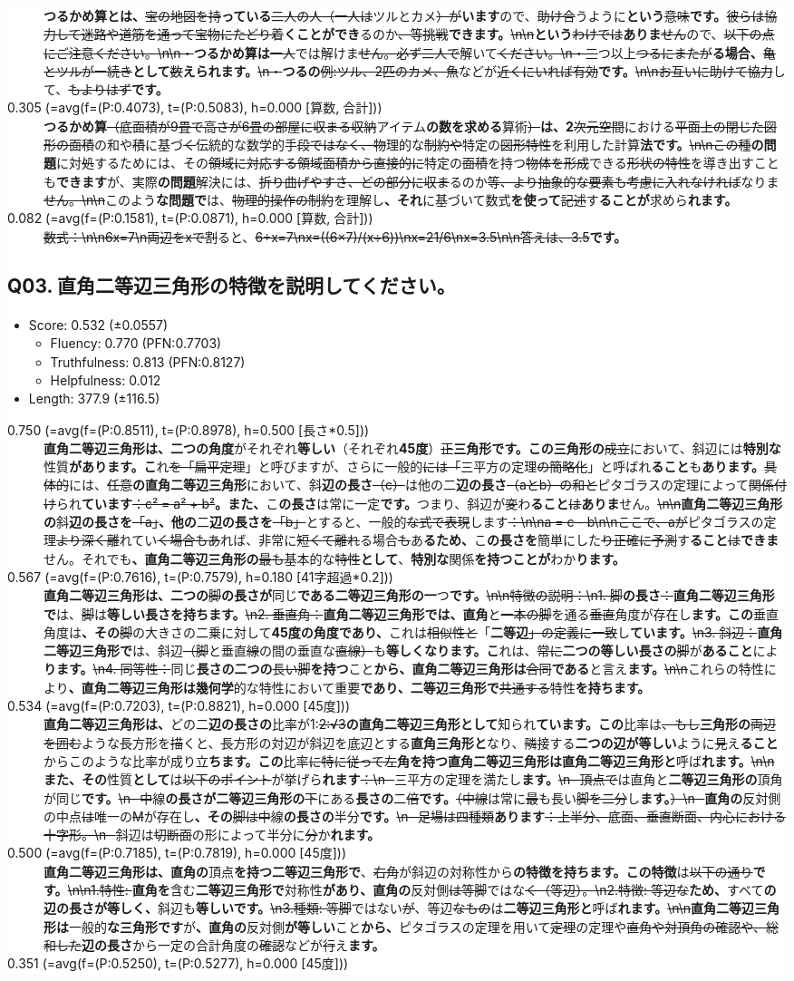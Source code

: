 <dd><b>つるかめ算とは、</b><s>宝の地図を持</s><b>っている</b><s>二人の人（一人は</s>ツルとカメ<s>）が</s><b>います</b>ので、<s>助け合</s>うように<b>という</b><s>意味</s><b>です。</b><s>彼らは協力して迷路や道筋を通って宝物にたどり着</s><b>くことができ</b>るのか<s>、等挑戦</s><b>できます。</b><s>&#92;n&#92;n</s><b>という</b><s>わけでは</s><b>ありま</b><s>せん</s>ので、<s>以下の点にご注意ください。&#92;n&#92;n・</s><b>つるかめ算は</b><s>一人</s>では解けま<s>せん。必ず二人で</s>解いて<s>ください。&#92;n・三</s>つ以上<s>つるにまたが</s><b>る場合、</b><s>亀とツルが一続き</s><b>として</b><s>数</s><b>えられます。</b><s>&#92;n・</s><b>つるの</b><s>例:ツル、2匹のカメ、魚</s>などが<s>近くにいれば有効</s><b>です。</b><s>&#92;n&#92;nお互いに助けて協力</s>して、<s>もよりはず</s><b>です。</b></dd>
<dt>0.305 (=avg(f=(P:0.4073), t=(P:0.5083), h=0.000 [算数, 合計]))</dt>
<dd><b>つるかめ算</b><s>（底面積が9畳で高さが6畳の部屋に収まる収納</s>アイテム<b>の数を求める</b>算術<s>）</s><b>は、2</b><s>次元空間</s>における<s>平面上の閉じた図形の面積</s>の和や<s>積</s>に基づ<s>く</s>伝統的な数学的手<s>段ではなく、物</s>理的な<s>制約や</s>特定の<s>図形特性</s>を利用した計算<b>法です。</b><s>&#92;n&#92;nこの種</s><b>の問題</b>に対<s>処</s>するためには、その<s>領域に対応する領域面積から直接的に</s>特定の<s>面積</s>を持つ<s>物体を形成</s>できる<s>形状の特性</s>を導き出すことも<b>できます</b>が、実際<b>の問題</b>解決には、<s>折り曲げやすさ、どの部分に収ま</s>るのか<s>等、より抽象的な要素も考慮に入れなければ</s>なりま<s>せん。&#92;n&#92;n</s>このよう<b>な問題で</b>は、<s>物理的操作の制約</s>を理解し<b>、それ</b>に基づいて数式<b>を使って</b><s>記述</s>す<b>ることが</b>求めら<b>れます。</b></dd>
<dt>0.082 (=avg(f=(P:0.1581), t=(P:0.0871), h=0.000 [算数, 合計]))</dt>
<dd><s>数式：&#92;n&#92;n6x=7&#92;n両辺をxで割</s>ると、<s>6÷x=7&#92;nx=&#40;&#40;6×7&#41;/&#40;x÷6&#41;&#41;&#92;nx=21/6&#92;nx=3&#46;5&#92;n&#92;n答えは、3&#46;5</s><b>です。</b></dd>
</dl>

## <a name="Q03"></a>Q03. 直角二等辺三角形の特徴を説明してください。

- Score: 0.532 (±0.0557)
  - Fluency: 0.770 (PFN:0.7703)
  - Truthfulness: 0.813 (PFN:0.8127)
  - Helpfulness: 0.012
- Length: 377.9 (±116.5)

<dl>
<dt>0.750 (=avg(f=(P:0.8511), t=(P:0.8978), h=0.500 [長さ*0.5]))</dt>
<dd><b>直角二等辺三角形は、二つの角度</b>がそれぞれ<b>等しい</b>（それぞれ<b>45度</b>）<s>正</s><b>三角形です。この三角形の</b><s>成立</s>において、斜辺には<b>特別な</b>性質<b>があります。こ</b>れ<s>を「扁平定理</s>」と呼びますが、さらに一般的<s>には「</s>三平方の定理<s>の簡略化</s>」と呼ばれ<b>ること</b>も<b>あります。</b><s>具体的</s>には、<s>任意</s><b>の直角二等辺三角形</b>において、斜<b>辺の長さ</b><s>（c）</s>は他の二<b>辺の長さ</b><s>（aとb）の和と</s>ピタゴラスの定理によって<s>関係付け</s>られ<b>ています</b><s>：c² = a² &#43; b²</s><b>。また、</b>こ<b>の長さ</b>は常に一定<b>です。</b>つまり、斜辺が<s>変</s>わ<b>ること</b><s>は</s><b>ありま</b>せん。<s>&#92;n&#92;n</s><b>直角二等辺三角形の</b>斜<b>辺の長さを</b><s>「a」</s><b>、他の</b>二<b>辺の長さを</b><s>「b」</s>とすると、一般的<s>な式で表現</s>します<s>：&#92;n&#92;na = c &#45; b&#92;n&#92;nここで、aが</s>ピタゴラスの定理<s>より深く離</s>れてい<s>く場合もあ</s>れば、非常に<s>短くて離れ</s>る場合<s>も</s>あ<b>るため、</b>こ<b>の長さを</b>簡単にした<s>り正確に予測</s>す<b>ること</b><s>は</s><b>できま</b>せん。それでも<b>、直角二等辺三角形の</b><s>最も</s>基本的な<s>特性</s><b>として</b>、<b>特別な</b>関係<b>を持つことが</b>わか<b>ります。</b></dd>
<dt>0.567 (=avg(f=(P:0.7616), t=(P:0.7579), h=0.180 [41字超過*0.2]))</dt>
<dd><b>直角二等辺三角形は、二つの</b><s>脚</s><b>の長さが</b>同じ<b>である二等辺三角形の一</b>つ<b>です。</b><s>&#92;n&#92;n特徴の説明：&#92;n1&#46; 脚</s><b>の長さ</b><s>：</s><b>直角二等辺三角形で</b>は、<s>脚</s>は<b>等しい長さを持ちます。</b><s>&#92;n2&#46; 垂直角：</s><b>直角二等辺三角形では、直角</b>と<s>一本の脚</s>を通る<s>垂直</s>角度が存在し<b>ます。この</b>垂直角度は<b>、その</b><s>脚</s>の大きさの二乗に対して<b>45度の角度であり、</b>これは<s>相似性と</s>「<b>二等辺</b><s>」の定義に一致</s>し<b>ています。</b><s>&#92;n3&#46; 斜辺：</s><b>直角二等辺三角形で</b>は、斜辺<s>（脚</s>と垂直<s>線</s>の間の垂直な<s>直線）</s>も<b>等しくなります。こ</b>れは、<s>常に</s><b>二つの等しい長さの</b><s>脚</s>が<b>あること</b>によ<b>ります。</b><s>&#92;n4&#46; 同等性：</s>同じ<b>長さの二つの</b><s>長い脚</s><b>を持つ</b>こと<b>から、直角二等辺三角形は</b><s>合同</s><b>である</b>と言え<b>ます。</b><s>&#92;n&#92;n</s>これらの特性により<b>、直角二等辺三角形は幾何学</b>的な特性において重要<b>であり、二等辺三角形で</b><s>共通する</s>特性<b>を持ちます。</b></dd>
<dt>0.534 (=avg(f=(P:0.7203), t=(P:0.8821), h=0.000 [45度]))</dt>
<dd><b>直角二等辺三角形は、</b>どの二<b>辺の長さの</b>比率が1:<s>2:√3</s><b>の直角二等辺三角形として</b>知られ<b>ています。この</b>比率は<s>、もし</s><b>三角形の</b><s>両辺を囲む</s>ような<s>長</s>方形を<s>描</s>くと、<s>長</s>方形の対辺が斜辺を底辺とする<b>直角三角形と</b>なり、<s>隣</s>接する<b>二つの辺が等しい</b>ように<s>見</s>え<b>ること</b>からこのような比率が成り立<b>ちます。この</b>比率<s>に特に従って左</s><b>角を持つ直角二等辺三角形は直角二等辺三角形と</b>呼ば<b>れます。</b><s>&#92;n&#92;n</s><b>また、その</b>性質<b>として</b>は<s>以下のポイント</s>が挙げら<b>れます</b><s>：&#92;n&#45; </s>三平方の定理を満たし<b>ます。</b><s>&#92;n&#45; 頂点で</s>は直角と<b>二等辺三角形の</b>頂角が同じ<b>です。</b><s>&#92;n&#45; 中</s>線<b>の長さが二等辺三角形の</b><s>下</s>にある<b>長さの</b>二<s>倍</s><b>です。</b><s>（中線</s>は常に<s>最</s>も長い<s>脚を二分</s>し<b>ます。</b><s>）&#92;n&#45; </s><b>直角の</b>反対側の中点<s>は</s>唯一の<s>M</s>が存在し<b>、その</b><s>脚は中</s>線<b>の長さの</b>半分<b>です。</b><s>&#92;n&#45; 足場は四種類</s><b>あります</b><s>：上半分、底面、垂直断面、内心における十字形。&#92;n&#45; </s>斜辺は<s>切断面</s>の形によって半分に<s>分</s>か<b>れます。</b></dd>
<dt>0.500 (=avg(f=(P:0.7185), t=(P:0.7819), h=0.000 [45度]))</dt>
<dd><b>直角二等辺三角形は、直角の</b>頂点<b>を持つ二等辺三角形で</b>、<s>右角</s>が斜辺の対称性から<b>の特徴を持ちます。この特徴</b>は<s>以下の通り</s><b>です。</b><s>&#92;n&#92;n1&#46;特性: </s><b>直角を</b>含む<b>二等辺三角形で</b>対称性<b>があり、直角の</b>反対側<s>は等脚</s>ではな<s>く（等辺）。&#92;n2&#46;特徴: 等辺な</s><b>ため、</b>すべて<b>の辺の長さが等しく、</b>斜辺も<b>等しいです。</b><s>&#92;n3&#46;種類: 等脚</s>ではない<s>が</s>、等辺<s>なもの</s>は<b>二等辺三角形と</b>呼ば<b>れます。</b><s>&#92;n&#92;n</s><b>直角二等辺三角形は</b>一般的<b>な三角形です</b>が<b>、直角の</b>反対側<b>が等しい</b>こと<b>から、</b>ピタゴラスの定理を用いて<s>定理</s>の定理や<s>直角や対頂角の確認や、総和した</s><b>辺の長さ</b>から一定の合計角度の<s>確認</s>などが<s>行</s>え<b>ます。</b></dd>
<dt>0.351 (=avg(f=(P:0.5250), t=(P:0.5277), h=0.000 [45度]))</dt>